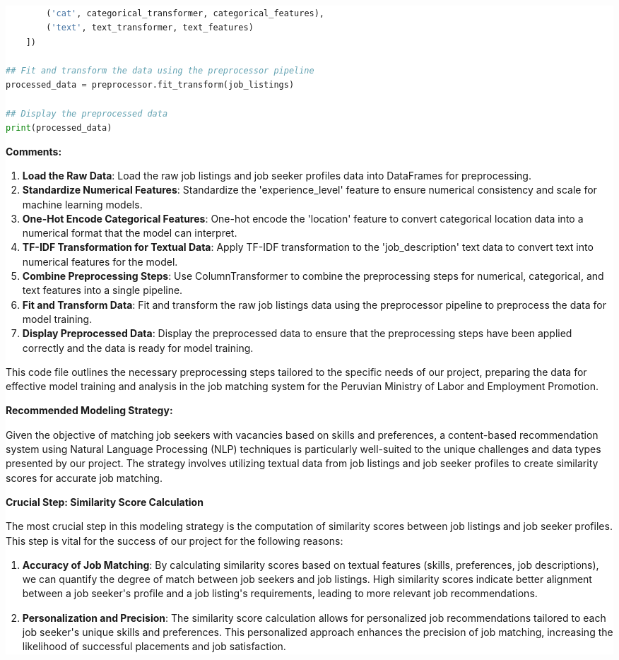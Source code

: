 ```python
        ('cat', categorical_transformer, categorical_features),
        ('text', text_transformer, text_features)
    ])

## Fit and transform the data using the preprocessor pipeline
processed_data = preprocessor.fit_transform(job_listings)

## Display the preprocessed data
print(processed_data)
```

**Comments:**
1. **Load the Raw Data**: Load the raw job listings and job seeker profiles data into DataFrames for preprocessing.
2. **Standardize Numerical Features**: Standardize the 'experience_level' feature to ensure numerical consistency and scale for machine learning models.
3. **One-Hot Encode Categorical Features**: One-hot encode the 'location' feature to convert categorical location data into a numerical format that the model can interpret.
4. **TF-IDF Transformation for Textual Data**: Apply TF-IDF transformation to the 'job_description' text data to convert text into numerical features for the model.
5. **Combine Preprocessing Steps**: Use ColumnTransformer to combine the preprocessing steps for numerical, categorical, and text features into a single pipeline.
6. **Fit and Transform Data**: Fit and transform the raw job listings data using the preprocessor pipeline to preprocess the data for model training.
7. **Display Preprocessed Data**: Display the preprocessed data to ensure that the preprocessing steps have been applied correctly and the data is ready for model training.

This code file outlines the necessary preprocessing steps tailored to the specific needs of our project, preparing the data for effective model training and analysis in the job matching system for the Peruvian Ministry of Labor and Employment Promotion.

**Recommended Modeling Strategy:**

Given the objective of matching job seekers with vacancies based on skills and preferences, a content-based recommendation system using Natural Language Processing (NLP) techniques is particularly well-suited to the unique challenges and data types presented by our project. The strategy involves utilizing textual data from job listings and job seeker profiles to create similarity scores for accurate job matching.

**Crucial Step: Similarity Score Calculation**

The most crucial step in this modeling strategy is the computation of similarity scores between job listings and job seeker profiles. This step is vital for the success of our project for the following reasons:

1. **Accuracy of Job Matching**: By calculating similarity scores based on textual features (skills, preferences, job descriptions), we can quantify the degree of match between job seekers and job listings. High similarity scores indicate better alignment between a job seeker's profile and a job listing's requirements, leading to more relevant job recommendations.

2. **Personalization and Precision**: The similarity score calculation allows for personalized job recommendations tailored to each job seeker's unique skills and preferences. This personalized approach enhances the precision of job matching, increasing the likelihood of successful placements and job satisfaction.
